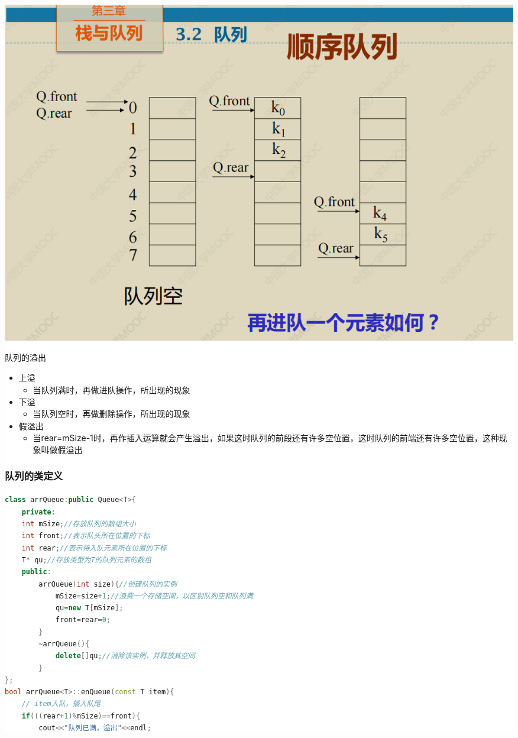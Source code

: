   

![image-20240822132432039](./algorithm.assets/image-20240822132432039-1724411809476-98-1724414108617-48.png)



队列的溢出

- 上溢
  - 当队列满时，再做进队操作，所出现的现象
- 下溢
  - 当队列空时，再做删除操作，所出现的现象
- 假溢出
  - 当rear=mSize-1时，再作插入运算就会产生溢出，如果这时队列的前段还有许多空位置，这时队列的前端还有许多空位置，这种现象叫做假溢出

### 队列的类定义

```cpp
class arrQueue:public Queue<T>{
    private:
    int mSize;//存放队列的数组大小
    int front;//表示队头所在位置的下标
    int rear;//表示待入队元素所在位置的下标
    T* qu;//存放类型为T的队列元素的数组
    public:
    	arrQueue(int size){//创建队列的实例
            mSize=size+1;//浪费一个存储空间，以区别队列空和队列满
            qu=new T[mSize];
            front=rear=0;
        }
    	~arrQueue(){
            delete[]qu;//消除该实例，并释放其空间
        }
};
bool arrQueue<T>::enQueue(const T item){
    // item入队，插入队尾
    if(((rear+1)%mSize)==front){
        cout<<"队列已满，溢出"<<endl;
```